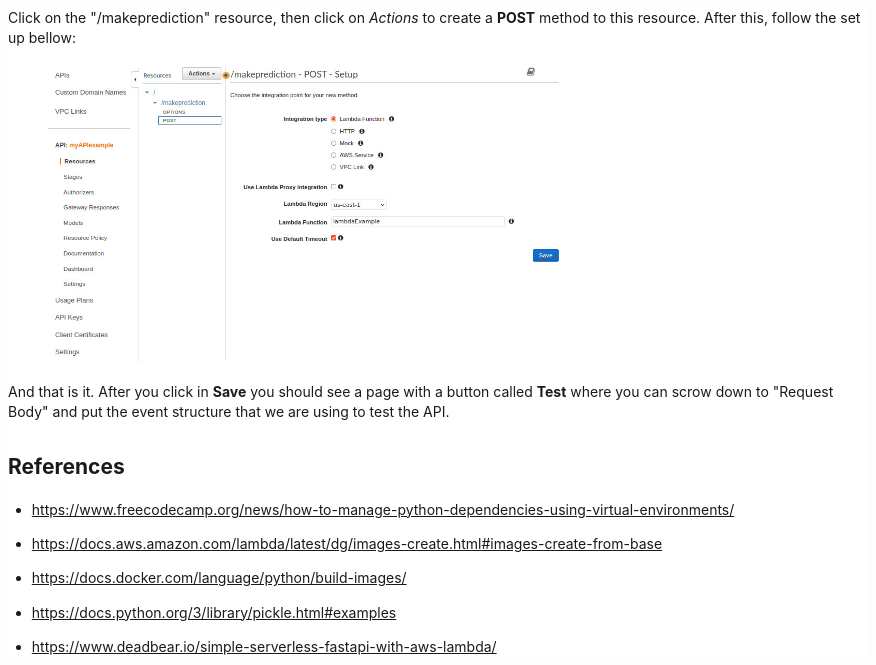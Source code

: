 Click on the "/makeprediction" resource, then click on *Actions* to create a **POST** method to this resource. After this, follow the set up bellow:

<img src="images/img12_API.jpeg" alt= “AWSConsole” width="600" height="300" style="text-align:center;">

And that is it. After you click in **Save** you should see a page with a button called **Test** where you can scrow down to "Request Body" and put the event structure that we are using to test the API.

## References

- https://www.freecodecamp.org/news/how-to-manage-python-dependencies-using-virtual-environments/

- https://docs.aws.amazon.com/lambda/latest/dg/images-create.html#images-create-from-base

- https://docs.docker.com/language/python/build-images/

- https://docs.python.org/3/library/pickle.html#examples

- https://www.deadbear.io/simple-serverless-fastapi-with-aws-lambda/

